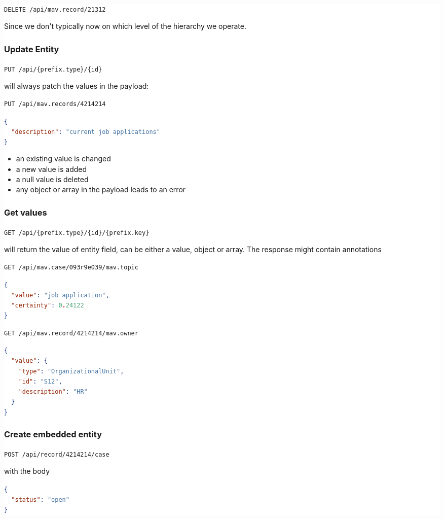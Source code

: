 ``DELETE /api/mav.record/21312``

Since we don't typically now on which level of the hierarchy we operate.

### Update Entity

``PUT /api/{prefix.type}/{id}``

will always patch the values in the payload:

``PUT /api/mav.records/4214214``

````json
{
  "description": "current job applications"
}
````

* an existing value is changed
* a new value is added
* a null value is deleted
* any object or array in the payload leads to an error

### Get values

``GET /api/{prefix.type}/{id}/{prefix.key}``

will return the value of entity field, can be either a value, object or array. The response might contain annotations

``GET /api/mav.case/093r9e039/mav.topic``

````json
{
  "value": "job application",
  "certainty": 0.24122
}
````

``GET /api/mav.record/4214214/mav.owner``

````json
{
  "value": {
    "type": "OrganizationalUnit",
    "id": "S12",
    "description": "HR"
  }
}
````

### Create embedded entity

``POST /api/record/4214214/case``

with the body

````json
{   
  "status": "open"
}
````
